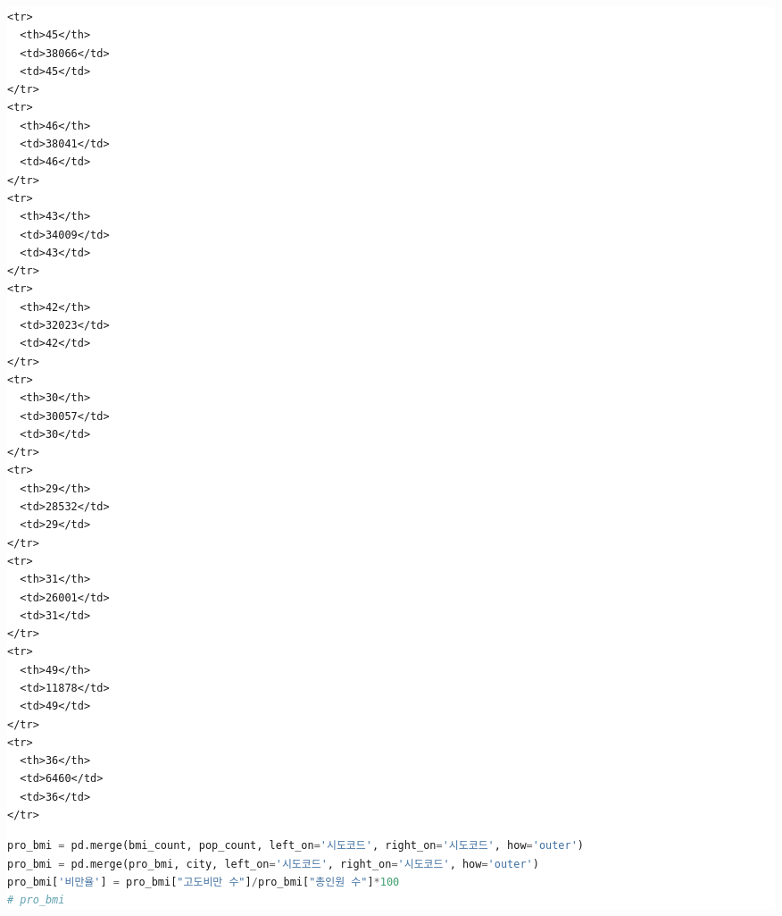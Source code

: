     <tr>
      <th>45</th>
      <td>38066</td>
      <td>45</td>
    </tr>
    <tr>
      <th>46</th>
      <td>38041</td>
      <td>46</td>
    </tr>
    <tr>
      <th>43</th>
      <td>34009</td>
      <td>43</td>
    </tr>
    <tr>
      <th>42</th>
      <td>32023</td>
      <td>42</td>
    </tr>
    <tr>
      <th>30</th>
      <td>30057</td>
      <td>30</td>
    </tr>
    <tr>
      <th>29</th>
      <td>28532</td>
      <td>29</td>
    </tr>
    <tr>
      <th>31</th>
      <td>26001</td>
      <td>31</td>
    </tr>
    <tr>
      <th>49</th>
      <td>11878</td>
      <td>49</td>
    </tr>
    <tr>
      <th>36</th>
      <td>6460</td>
      <td>36</td>
    </tr>
  </tbody>
</table>
</div>




```python
pro_bmi = pd.merge(bmi_count, pop_count, left_on='시도코드', right_on='시도코드', how='outer')
pro_bmi = pd.merge(pro_bmi, city, left_on='시도코드', right_on='시도코드', how='outer')
pro_bmi['비만율'] = pro_bmi["고도비만 수"]/pro_bmi["총인원 수"]*100
# pro_bmi
```
